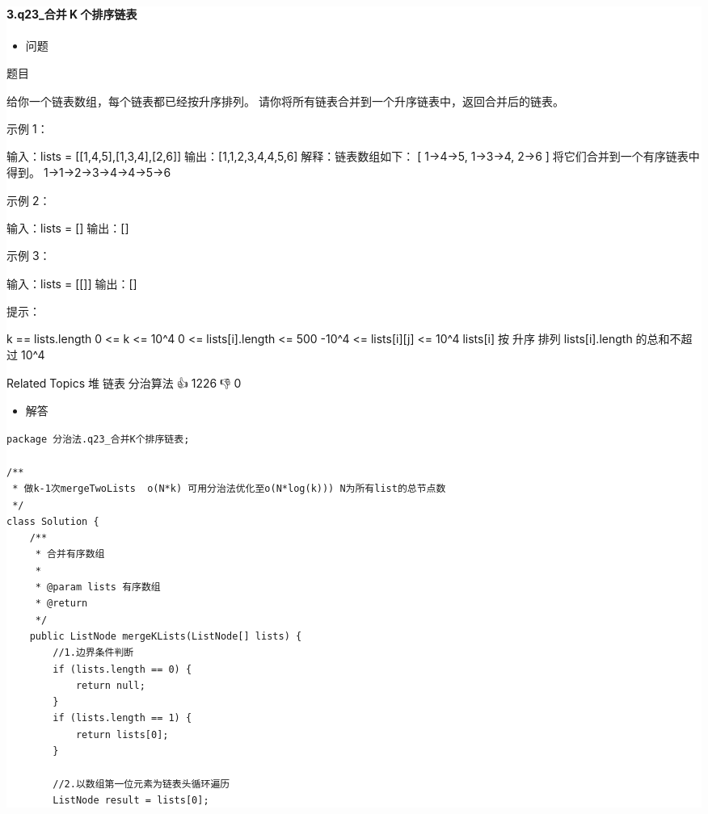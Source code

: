 #### 3.q23\_合并 K 个排序链表

- 问题

题目

给你一个链表数组，每个链表都已经按升序排列。
请你将所有链表合并到一个升序链表中，返回合并后的链表。

示例 1：

输入：lists = [[1,4,5],[1,3,4],[2,6]]
输出：[1,1,2,3,4,4,5,6]
解释：链表数组如下：
[
1->4->5,
1->3->4,
2->6
]
将它们合并到一个有序链表中得到。
1->1->2->3->4->4->5->6

示例 2：

输入：lists = []
输出：[]

示例 3：

输入：lists = [[]]
输出：[]

提示：

k == lists.length
0 <= k <= 10^4
0 <= lists[i].length <= 500
-10^4 <= lists[i][j] <= 10^4
lists[i] 按 升序 排列
lists[i].length 的总和不超过 10^4

Related Topics 堆 链表 分治算法
👍 1226 👎 0

- 解答

```
package 分治法.q23_合并K个排序链表;

/**
 * 做k-1次mergeTwoLists  o(N*k) 可用分治法优化至o(N*log(k))) N为所有list的总节点数
 */
class Solution {
    /**
     * 合并有序数组
     *
     * @param lists 有序数组
     * @return
     */
    public ListNode mergeKLists(ListNode[] lists) {
        //1.边界条件判断
        if (lists.length == 0) {
            return null;
        }
        if (lists.length == 1) {
            return lists[0];
        }

        //2.以数组第一位元素为链表头循环遍历
        ListNode result = lists[0];
```